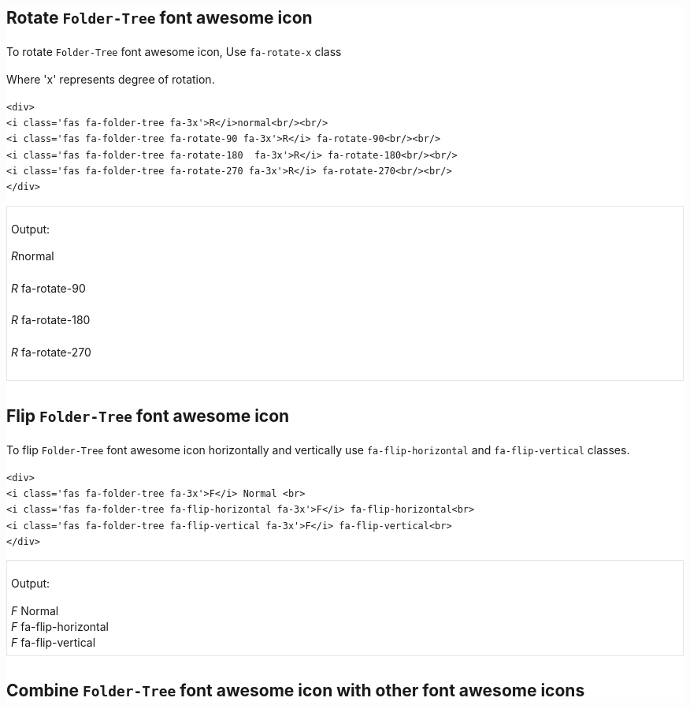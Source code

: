 
<i class='fas fa-folder-tree fa-spin fa-pulse fa-3x'></i>
</div>

## Rotate `Folder-Tree` font awesome icon
 To rotate `Folder-Tree` font awesome icon, Use `fa-rotate-x` class

Where 'x' represents degree of rotation.
```
<div>
<i class='fas fa-folder-tree fa-3x'>R</i>normal<br/><br/>
<i class='fas fa-folder-tree fa-rotate-90 fa-3x'>R</i> fa-rotate-90<br/><br/> 
<i class='fas fa-folder-tree fa-rotate-180  fa-3x'>R</i> fa-rotate-180<br/><br/> 
<i class='fas fa-folder-tree fa-rotate-270 fa-3x'>R</i> fa-rotate-270<br/><br/>
</div>
```

<div style='border:1px solid rgba(0,0,0,.1);margin-bottom:10px;padding:5px;'>
<p>Output:</p>


<div>
<i class='fas fa-folder-tree fa-3x'>R</i>normal<br/><br/>
<i class='fas fa-folder-tree fa-rotate-90 fa-3x'>R</i> fa-rotate-90<br/><br/> 
<i class='fas fa-folder-tree fa-rotate-180  fa-3x'>R</i> fa-rotate-180<br/><br/> 
<i class='fas fa-folder-tree fa-rotate-270 fa-3x'>R</i> fa-rotate-270<br/><br/>
</div>
</div>

## Flip `Folder-Tree` font awesome icon
 To flip `Folder-Tree` font awesome icon horizontally and vertically use `fa-flip-horizontal` and `fa-flip-vertical` classes.

```
<div>
<i class='fas fa-folder-tree fa-3x'>F</i> Normal <br>
<i class='fas fa-folder-tree fa-flip-horizontal fa-3x'>F</i> fa-flip-horizontal<br>
<i class='fas fa-folder-tree fa-flip-vertical fa-3x'>F</i> fa-flip-vertical<br>
</div>
```

<div style='border:1px solid rgba(0,0,0,.1);margin-bottom:10px;padding:5px;'>
<p>Output:</p>


<div>
<i class='fas fa-folder-tree fa-3x'>F</i> Normal <br>
<i class='fas fa-folder-tree fa-flip-horizontal fa-3x'>F</i> fa-flip-horizontal<br>
<i class='fas fa-folder-tree fa-flip-vertical fa-3x'>F</i> fa-flip-vertical<br>
</div>
</div>

## Combine `Folder-Tree` font awesome icon with other font awesome icons
